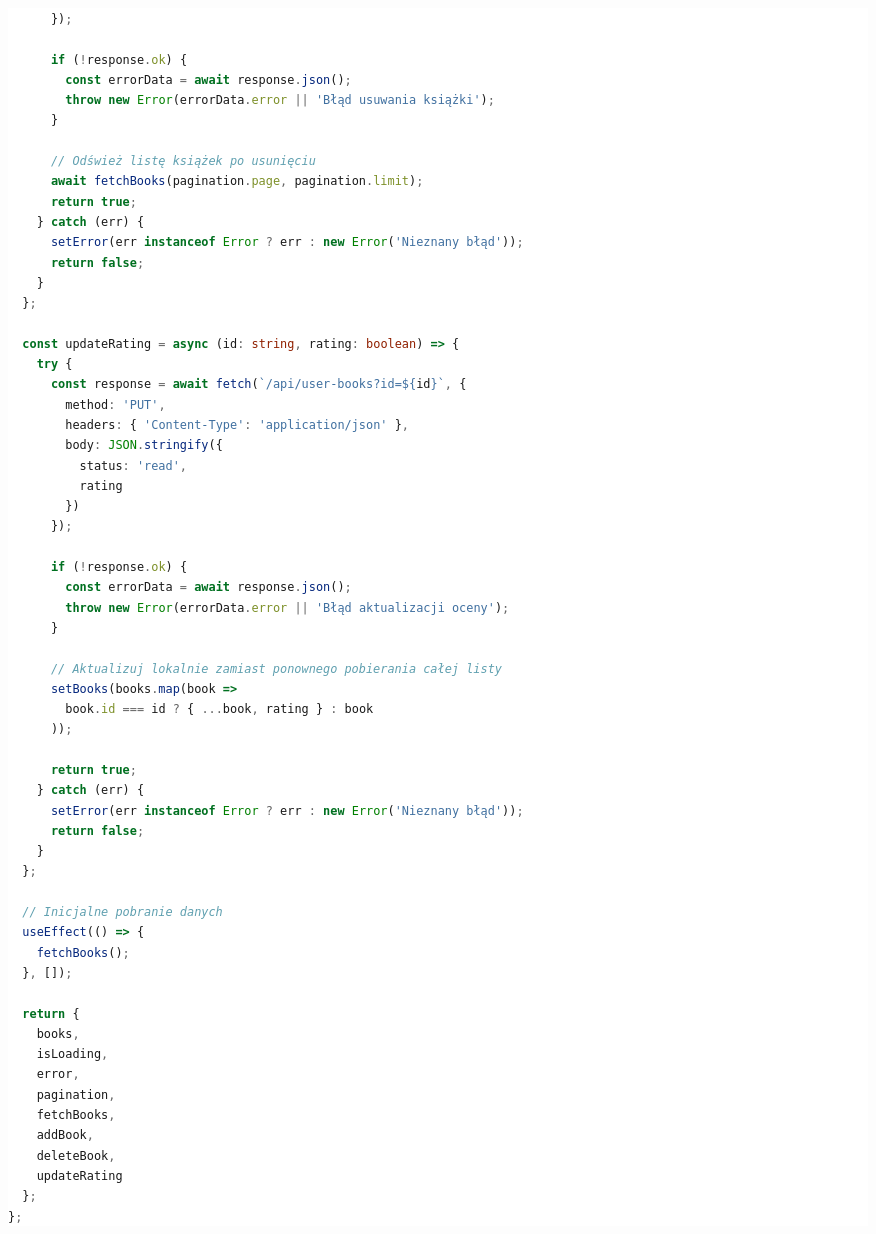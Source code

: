 ```typescript
      });
      
      if (!response.ok) {
        const errorData = await response.json();
        throw new Error(errorData.error || 'Błąd usuwania książki');
      }
      
      // Odśwież listę książek po usunięciu
      await fetchBooks(pagination.page, pagination.limit);
      return true;
    } catch (err) {
      setError(err instanceof Error ? err : new Error('Nieznany błąd'));
      return false;
    }
  };

  const updateRating = async (id: string, rating: boolean) => {
    try {
      const response = await fetch(`/api/user-books?id=${id}`, {
        method: 'PUT',
        headers: { 'Content-Type': 'application/json' },
        body: JSON.stringify({ 
          status: 'read',
          rating 
        })
      });
      
      if (!response.ok) {
        const errorData = await response.json();
        throw new Error(errorData.error || 'Błąd aktualizacji oceny');
      }
      
      // Aktualizuj lokalnie zamiast ponownego pobierania całej listy
      setBooks(books.map(book => 
        book.id === id ? { ...book, rating } : book
      ));
      
      return true;
    } catch (err) {
      setError(err instanceof Error ? err : new Error('Nieznany błąd'));
      return false;
    }
  };

  // Inicjalne pobranie danych
  useEffect(() => {
    fetchBooks();
  }, []);

  return {
    books,
    isLoading,
    error,
    pagination,
    fetchBooks,
    addBook,
    deleteBook,
    updateRating
  };
};
```
